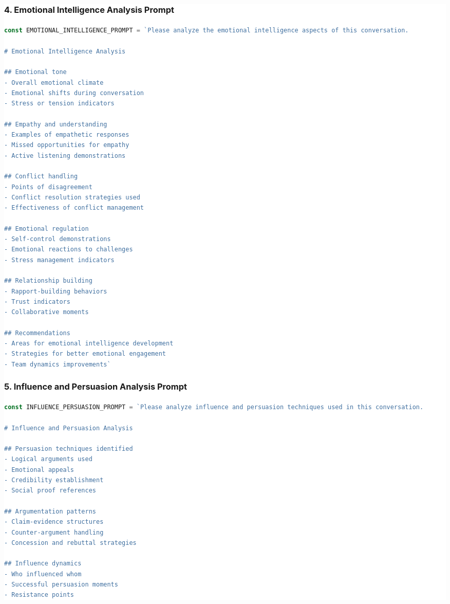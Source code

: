 ```javascript
```

### 4. Emotional Intelligence Analysis Prompt
```javascript
const EMOTIONAL_INTELLIGENCE_PROMPT = `Please analyze the emotional intelligence aspects of this conversation.

# Emotional Intelligence Analysis

## Emotional tone
- Overall emotional climate
- Emotional shifts during conversation
- Stress or tension indicators

## Empathy and understanding
- Examples of empathetic responses
- Missed opportunities for empathy
- Active listening demonstrations

## Conflict handling
- Points of disagreement
- Conflict resolution strategies used
- Effectiveness of conflict management

## Emotional regulation
- Self-control demonstrations
- Emotional reactions to challenges
- Stress management indicators

## Relationship building
- Rapport-building behaviors
- Trust indicators
- Collaborative moments

## Recommendations
- Areas for emotional intelligence development
- Strategies for better emotional engagement
- Team dynamics improvements`
```

### 5. Influence and Persuasion Analysis Prompt
```javascript
const INFLUENCE_PERSUASION_PROMPT = `Please analyze influence and persuasion techniques used in this conversation.

# Influence and Persuasion Analysis

## Persuasion techniques identified
- Logical arguments used
- Emotional appeals
- Credibility establishment
- Social proof references

## Argumentation patterns
- Claim-evidence structures
- Counter-argument handling
- Concession and rebuttal strategies

## Influence dynamics
- Who influenced whom
- Successful persuasion moments
- Resistance points

```